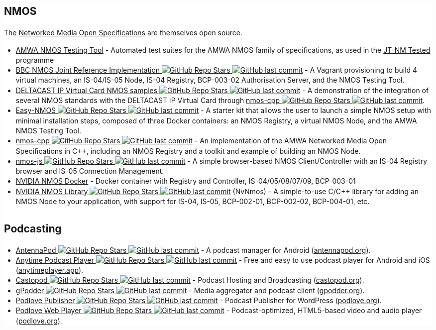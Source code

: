 ## NMOS

The [Networked Media Open Specifications](https://specs.amwa.tv/nmos) are themselves open source.

* [AMWA NMOS Testing Tool](https://specs.amwa.tv/nmos-testing) - Automated test suites for the AMWA NMOS family of specifications, as used in the [JT-NM Tested](https://jt-nm.org/jt-nm_tested/) programme
* [BBC NMOS Joint Reference Implementation ![GitHub Repo Stars](https://img.shields.io/github/stars/bbc/nmos-joint-ri) ![GitHub last commit](https://img.shields.io/github/last-commit/bbc/nmos-joint-ri)](https://github.com/bbc/nmos-joint-ri) - A Vagrant provisioning to build 4 virtual machines, an IS-04/IS-05 Node, IS-04 Registry, BCP-003-02 Authorisation Server, and the NMOS Testing Tool.
* [DELTACAST IP Virtual Card NMOS samples ![GitHub Repo Stars](https://img.shields.io/github/stars/deltacasttv/nmos-ipvc-samples) ![GitHub last commit](https://img.shields.io/github/last-commit/deltacasttv/nmos-ipvc-samples)](https://github.com/deltacasttv/nmos-ipvc-samples) - A demonstration of the integration of several NMOS standards with the DELTACAST IP Virtual Card through [nmos-cpp ![GitHub Repo Stars](https://img.shields.io/github/stars/sony/nmos-cpp) ![GitHub last commit](https://img.shields.io/github/last-commit/sony/nmos-cpp)](https://github.com/sony/nmos-cpp).
* [Easy-NMOS ![GitHub Repo Stars](https://img.shields.io/github/stars/rhastie/easy-nmos) ![GitHub last commit](https://img.shields.io/github/last-commit/rhastie/easy-nmos)](https://github.com/rhastie/easy-nmos) - A starter kit that allows the user to launch a simple NMOS setup with minimal installation steps, composed of three Docker containers: an NMOS Registry, a virtual NMOS Node, and the AMWA NMOS Testing Tool.
* [nmos-cpp ![GitHub Repo Stars](https://img.shields.io/github/stars/sony/nmos-cpp) ![GitHub last commit](https://img.shields.io/github/last-commit/sony/nmos-cpp)](https://github.com/sony/nmos-cpp) - An implementation of the AMWA Networked Media Open Specifications in C++, including an NMOS Registry and a toolkit and example of building an NMOS Node.
* [nmos-js ![GitHub Repo Stars](https://img.shields.io/github/stars/sony/nmos-js) ![GitHub last commit](https://img.shields.io/github/last-commit/sony/nmos-js)](https://github.com/sony/nmos-js) - A simple browser-based NMOS Client/Controller with an IS-04 Registry browser and IS-05 Connection Management.
* [NVIDIA NMOS Docker](https://hub.docker.com/r/rhastie/nmos-cpp) - Docker container with Registry and Controller, IS-04/05/08/07/09, BCP-003-01
* [NVIDIA NMOS Library ![GitHub Repo Stars](https://img.shields.io/github/stars/NVIDIA/nvnmos) ![GitHub last commit](https://img.shields.io/github/last-commit/NVIDIA/nvnmos)](https://github.com/NVIDIA/nvnmos) (NvNmos) - A simple-to-use C/C++ library for adding an NMOS Node to your application, with support for IS-04, IS-05, BCP-002-01, BCP-002-02, BCP-004-01, etc.

## Podcasting

* [AntennaPod ![GitHub Repo Stars](https://img.shields.io/github/stars/AntennaPod/AntennaPod) ![GitHub last commit](https://img.shields.io/github/last-commit/AntennaPod/AntennaPod)](https://github.com/AntennaPod/AntennaPod) - A podcast manager for Android ([antennapod.org](https://antennapod.org/)).
* [Anytime Podcast Player ![GitHub Repo Stars](https://img.shields.io/github/stars/amugofjava/anytime_podcast_player) ![GitHub last commit](https://img.shields.io/github/last-commit/amugofjava/anytime_podcast_player)](https://github.com/amugofjava/anytime_podcast_player) - Free and easy to use podcast player for Android and iOS ([anytimeplayer.app](https://anytimeplayer.app/)).
* [Castopod ![GitHub Repo Stars](https://img.shields.io/github/stars/ad-aures/castopod) ![GitHub last commit](https://img.shields.io/github/last-commit/ad-aures/castopod)](https://github.com/ad-aures/castopod) - Podcast Hosting and Broadcasting ([castopod.org](https://castopod.org/)).
* [gPodder ![GitHub Repo Stars](https://img.shields.io/github/stars/gpodder/gpodder) ![GitHub last commit](https://img.shields.io/github/last-commit/gpodder/gpodder)](https://github.com/gpodder/gpodder) - Media aggregator and podcast client ([gpodder.org](https://gpodder.org/)).
* [Podlove Publisher ![GitHub Repo Stars](https://img.shields.io/github/stars/podlove/podlove-publisher) ![GitHub last commit](https://img.shields.io/github/last-commit/podlove/podlove-publisher)](https://github.com/podlove/podlove-publisher) - Podcast Publisher for WordPress ([podlove.org](https://podlove.org/podlove-podcast-publisher)).
* [Podlove Web Player ![GitHub Repo Stars](https://img.shields.io/github/stars/podlove/podlove-ui) ![GitHub last commit](https://img.shields.io/github/last-commit/podlove/podlove-ui)](https://github.com/podlove/podlove-ui) - Podcast-optimized, HTML5-based video and audio player ([podlove.org](https://podlove.org/podlove-web-player)).
